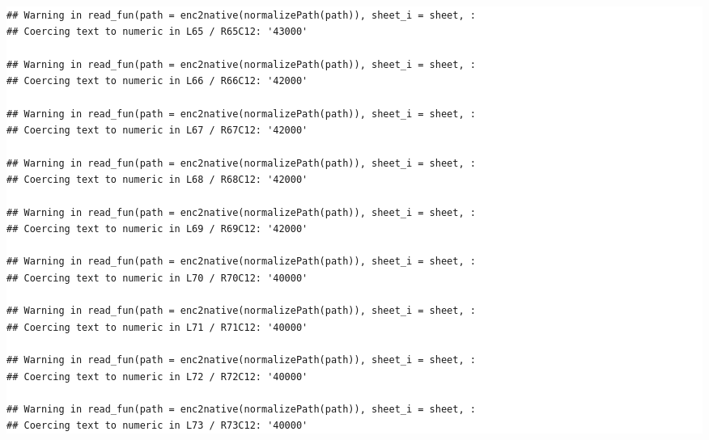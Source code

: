    ## Warning in read_fun(path = enc2native(normalizePath(path)), sheet_i = sheet, :
    ## Coercing text to numeric in L65 / R65C12: '43000'

    ## Warning in read_fun(path = enc2native(normalizePath(path)), sheet_i = sheet, :
    ## Coercing text to numeric in L66 / R66C12: '42000'

    ## Warning in read_fun(path = enc2native(normalizePath(path)), sheet_i = sheet, :
    ## Coercing text to numeric in L67 / R67C12: '42000'

    ## Warning in read_fun(path = enc2native(normalizePath(path)), sheet_i = sheet, :
    ## Coercing text to numeric in L68 / R68C12: '42000'

    ## Warning in read_fun(path = enc2native(normalizePath(path)), sheet_i = sheet, :
    ## Coercing text to numeric in L69 / R69C12: '42000'

    ## Warning in read_fun(path = enc2native(normalizePath(path)), sheet_i = sheet, :
    ## Coercing text to numeric in L70 / R70C12: '40000'

    ## Warning in read_fun(path = enc2native(normalizePath(path)), sheet_i = sheet, :
    ## Coercing text to numeric in L71 / R71C12: '40000'

    ## Warning in read_fun(path = enc2native(normalizePath(path)), sheet_i = sheet, :
    ## Coercing text to numeric in L72 / R72C12: '40000'

    ## Warning in read_fun(path = enc2native(normalizePath(path)), sheet_i = sheet, :
    ## Coercing text to numeric in L73 / R73C12: '40000'
